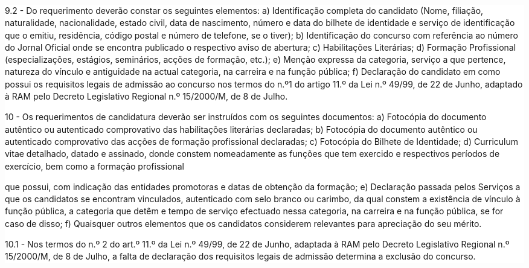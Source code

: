 
9.2 - Do requerimento deverão constar os
seguintes elementos:
a) Identificação completa do candidato
(Nome, filiação, naturalidade, nacionalidade, estado civil, data de nascimento, número e data do bilhete de
identidade e serviço de identificação
que o emitiu, residência, código postal
e número de telefone, se o tiver);
b) Identificação do concurso com referência ao número do Jornal Oficial
onde se encontra publicado o respectivo aviso de abertura;
c) Habilitações Literárias;
d) Formação Profissional (especializações, estágios, seminários, acções de
formação, etc.);
e) Menção expressa da categoria, serviço
a que pertence, natureza do vínculo e
antiguidade na actual categoria, na
carreira e na função pública;
f) Declaração do candidato em como
possui os requisitos legais de
admissão ao concurso nos termos do
n.º1 do artigo 11.º da Lei n.º 49/99,
de 22 de Junho, adaptado à RAM
pelo Decreto Legislativo Regional
n.º 15/2000/M, de 8 de Julho.


10 - Os requerimentos de candidatura deverão ser
instruídos com os seguintes documentos:
a) Fotocópia do documento autêntico ou autenticado comprovativo das habilitações literárias declaradas;
b) Fotocópia do documento autêntico ou autenticado comprovativo das acções de formação
profissional declaradas;
c) Fotocópia do Bilhete de Identidade;
d) Curriculum vitae detalhado, datado e assinado,
donde constem nomeadamente as funções que
tem exercido e respectivos períodos de
exercício, bem como a formação profissional



que possui, com indicação das entidades
promotoras e datas de obtenção da formação;
e) Declaração passada pelos Serviços a que os
candidatos se encontram vinculados, autenticado com selo branco ou carimbo, da qual
constem a existência de vínculo à função
pública, a categoria que detêm e tempo de
serviço efectuado nessa categoria, na carreira e
na função pública, se for caso de disso;
f) Quaisquer outros elementos que os candidatos considerem relevantes para apreciação do seu mérito.


10.1 - Nos termos do n.º 2 do art.º 11.º da Lei n.º
49/99, de 22 de Junho, adaptada à RAM pelo
Decreto Legislativo Regional n.º 15/2000/M,
de 8 de Julho, a falta de declaração dos
requisitos legais de admissão determina a
exclusão do concurso.

